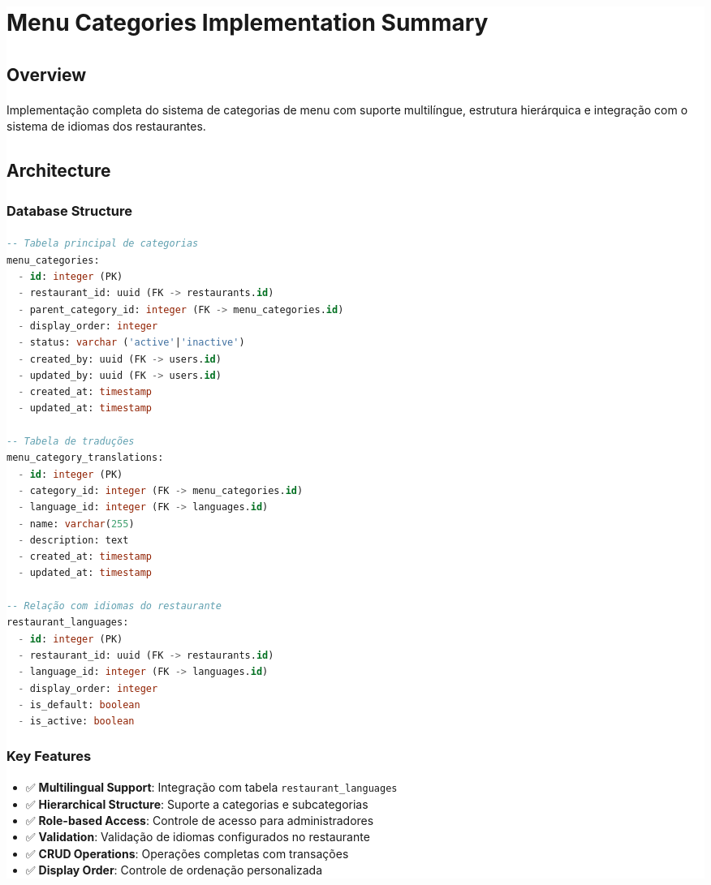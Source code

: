 # Menu Categories Implementation Summary

## Overview

Implementação completa do sistema de categorias de menu com suporte multilíngue, estrutura hierárquica e integração com o sistema de idiomas dos restaurantes.

## Architecture

### Database Structure

```sql
-- Tabela principal de categorias
menu_categories:
  - id: integer (PK)
  - restaurant_id: uuid (FK -> restaurants.id)
  - parent_category_id: integer (FK -> menu_categories.id)
  - display_order: integer
  - status: varchar ('active'|'inactive')
  - created_by: uuid (FK -> users.id)
  - updated_by: uuid (FK -> users.id)
  - created_at: timestamp
  - updated_at: timestamp

-- Tabela de traduções
menu_category_translations:
  - id: integer (PK)
  - category_id: integer (FK -> menu_categories.id)
  - language_id: integer (FK -> languages.id)
  - name: varchar(255)
  - description: text
  - created_at: timestamp
  - updated_at: timestamp

-- Relação com idiomas do restaurante
restaurant_languages:
  - id: integer (PK)
  - restaurant_id: uuid (FK -> restaurants.id)
  - language_id: integer (FK -> languages.id)
  - display_order: integer
  - is_default: boolean
  - is_active: boolean
```

### Key Features

- ✅ **Multilingual Support**: Integração com tabela `restaurant_languages`
- ✅ **Hierarchical Structure**: Suporte a categorias e subcategorias
- ✅ **Role-based Access**: Controle de acesso para administradores
- ✅ **Validation**: Validação de idiomas configurados no restaurante
- ✅ **CRUD Operations**: Operações completas com transações
- ✅ **Display Order**: Controle de ordenação personalizada
